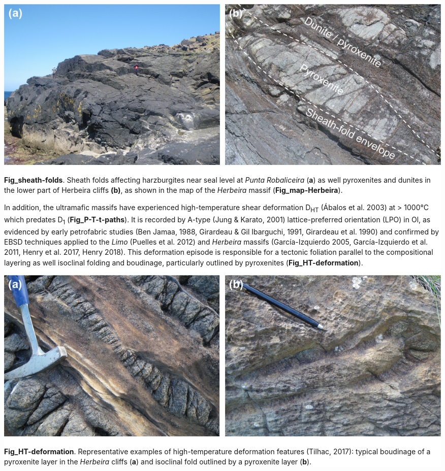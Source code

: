 <img src="fieldguide_figures/sheath-folds.png"
style="max-width: 100%; max-height: 500px; height: auto;"/>

**Fig_sheath-folds**. Sheath folds affecting harzburgites near seal level at *Punta Robaliceira* (**a**) as well pyroxenites and dunites in the lower part of Herbeira cliffs **(b)**, as shown in the map of the *Herbeira* massif (**Fig_map-Herbeira**). 

In addition, the ultramafic massifs have experienced high-temperature shear deformation D<sub>HT</sub> (Ábalos et al. 2003) at > 1000°C which predates D<sub>1</sub> (**Fig_P-T-t-paths**). It is recorded by A-type (Jung & Karato, 2001) lattice-preferred orientation (LPO) in Ol, as evidenced by early petrofabric studies (Ben Jamaa, 1988, Girardeau & Gil Ibarguchi, 1991, Girardeau et al. 1990) and confirmed by EBSD techniques applied to the *Limo* (Puelles et al. 2012) and *Herbeira* massifs (García-Izquierdo 2005, García-Izquierdo et al. 2011, Henry et al. 2017, Henry 2018). This deformation episode is responsible for a tectonic foliation parallel to the compositional layering as well isoclinal folding and boudinage, particularly outlined by pyroxenites (**Fig_HT-deformation**). 
 
<img src="fieldguide_figures/ht-deformation.png"
style="max-width: 100%; max-height: 500px; height: auto;"/>
 
**Fig_HT-deformation**. Representative examples of high-temperature deformation features (Tilhac, 2017): typical boudinage of a pyroxenite layer in the *Herbeira* cliffs (**a**) and isoclinal fold outlined by a pyroxenite layer (**b**).
 